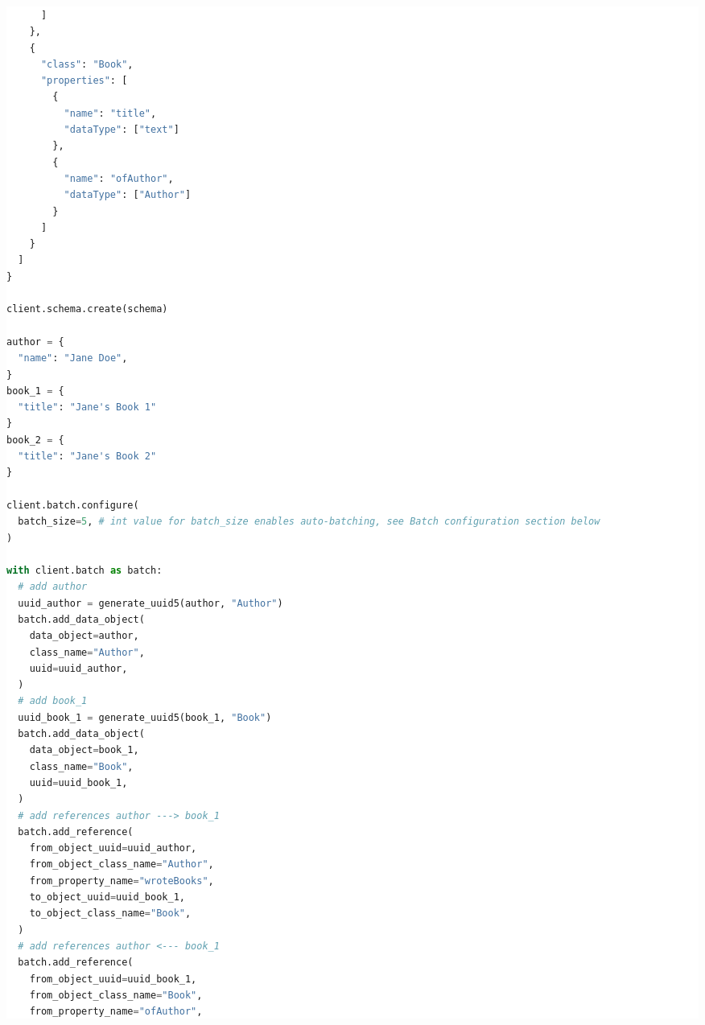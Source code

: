 ```python
      ]
    },
    {
      "class": "Book",
      "properties": [
        {
          "name": "title",
          "dataType": ["text"]
        },
        {
          "name": "ofAuthor",
          "dataType": ["Author"]
        }
      ]
    }
  ]
}

client.schema.create(schema)

author = {
  "name": "Jane Doe",
}
book_1 = {
  "title": "Jane's Book 1"
}
book_2 = {
  "title": "Jane's Book 2"
}

client.batch.configure(
  batch_size=5, # int value for batch_size enables auto-batching, see Batch configuration section below
)

with client.batch as batch:
  # add author
  uuid_author = generate_uuid5(author, "Author")
  batch.add_data_object(
    data_object=author,
    class_name="Author",
    uuid=uuid_author,
  )
  # add book_1
  uuid_book_1 = generate_uuid5(book_1, "Book")
  batch.add_data_object(
    data_object=book_1,
    class_name="Book",
    uuid=uuid_book_1,
  )
  # add references author ---> book_1
  batch.add_reference(
    from_object_uuid=uuid_author,
    from_object_class_name="Author",
    from_property_name="wroteBooks",
    to_object_uuid=uuid_book_1,
    to_object_class_name="Book",
  )
  # add references author <--- book_1
  batch.add_reference(
    from_object_uuid=uuid_book_1,
    from_object_class_name="Book",
    from_property_name="ofAuthor",
```